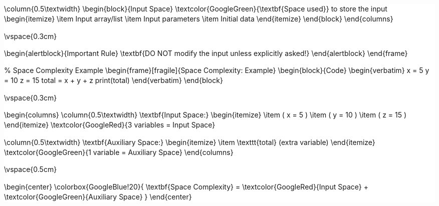 \column{0.5\textwidth}
\begin{block}{Input Space}
\textcolor{GoogleGreen}{\textbf{Space used}} to store the input
\begin{itemize}
\item Input array/list
\item Input parameters
\item Initial data
\end{itemize}
\end{block}
\end{columns}

\vspace{0.3cm}

\begin{alertblock}{Important Rule}
\textbf{DO NOT modify the input unless explicitly asked!}
\end{alertblock}
\end{frame}

% Space Complexity Example
\begin{frame}[fragile]{Space Complexity: Example}
\begin{block}{Code}
\begin{verbatim}
x = 5
y = 10
z = 15
total = x + y + z
print(total)
\end{verbatim}
\end{block}

\vspace{0.3cm}

\begin{columns}
\column{0.5\textwidth}
\textbf{Input Space:}
\begin{itemize}
\item \( x = 5 \)
\item \( y = 10 \)
\item \( z = 15 \)
\end{itemize}
\textcolor{GoogleRed}{3 variables = Input Space}

\column{0.5\textwidth}
\textbf{Auxiliary Space:}
\begin{itemize}
\item \texttt{total} (extra variable)
\end{itemize}
\textcolor{GoogleGreen}{1 variable = Auxiliary Space}
\end{columns}

\vspace{0.5cm}

\begin{center}
\colorbox{GoogleBlue!20}{
\textbf{Space Complexity} = \textcolor{GoogleRed}{Input Space} + \textcolor{GoogleGreen}{Auxiliary Space}
}
\end{center}
